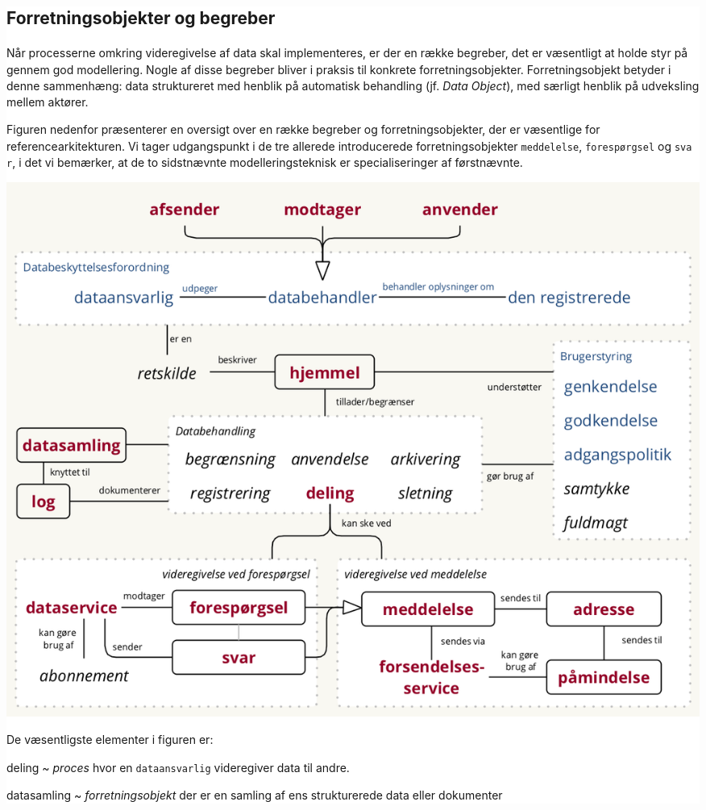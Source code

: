 ## Forretningsobjekter og begreber
Når processerne omkring videregivelse af data skal implementeres, er der en række begreber, det er væsentligt at holde styr på gennem god modellering. Nogle af disse begreber bliver i praksis til konkrete forretningsobjekter. Forretningsobjekt betyder i denne sammenhæng: data struktureret med henblik på automatisk behandling (jf. *Data Object*), med særligt henblik på udveksling mellem aktører.

Figuren nedenfor præsenterer en oversigt over en række begreber og forretningsobjekter, der er væsentlige for referencearkitekturen. Vi tager udgangspunkt i de tre allerede introducerede forretningsobjekter `meddelelse`, `forespørgsel` og `svar`, i det vi bemærker, at de to sidstnævnte modelleringsteknisk er specialiseringer af førstnævnte.

![Oversigt over de centrale forretningsobjekter, herunder `meddelelse`, `forespørgsel` og `svar`, samt deres relationer til øvrige begreber i forbindelse med deling af data og dokumenter. Forretningsobjekterne er i denne begrebsmodel markeret med fuldt optrukne kasser.](figures/objekter.png)

De væsentligste elementer i figuren er:

deling
  ~ *proces* hvor en `dataansvarlig` videregiver data til andre.

datasamling
  ~ *forretningsobjekt* der er en samling af ens strukturerede data eller dokumenter
